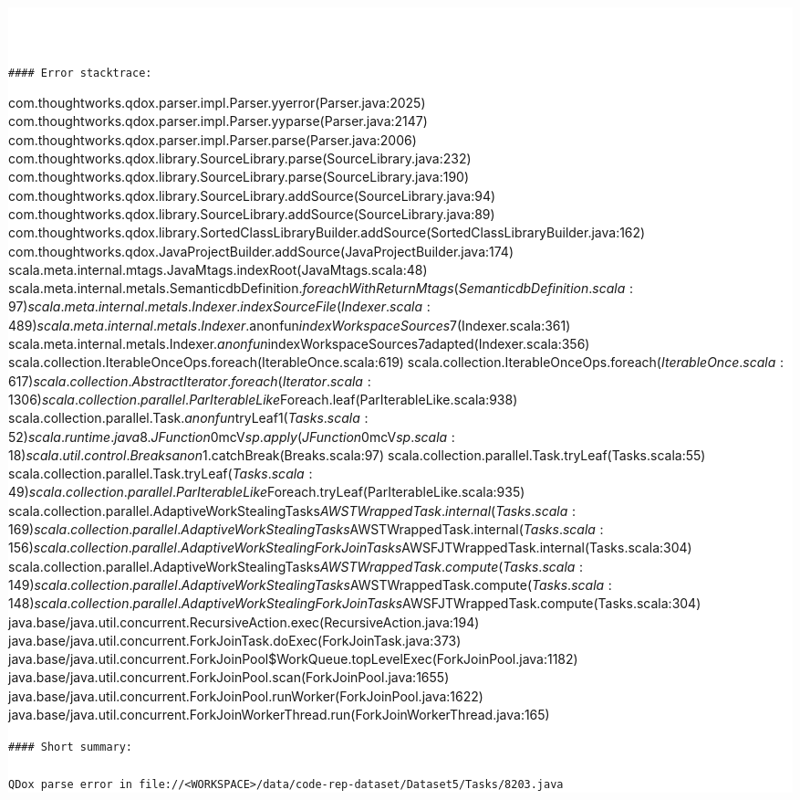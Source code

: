 ```



#### Error stacktrace:

```
com.thoughtworks.qdox.parser.impl.Parser.yyerror(Parser.java:2025)
	com.thoughtworks.qdox.parser.impl.Parser.yyparse(Parser.java:2147)
	com.thoughtworks.qdox.parser.impl.Parser.parse(Parser.java:2006)
	com.thoughtworks.qdox.library.SourceLibrary.parse(SourceLibrary.java:232)
	com.thoughtworks.qdox.library.SourceLibrary.parse(SourceLibrary.java:190)
	com.thoughtworks.qdox.library.SourceLibrary.addSource(SourceLibrary.java:94)
	com.thoughtworks.qdox.library.SourceLibrary.addSource(SourceLibrary.java:89)
	com.thoughtworks.qdox.library.SortedClassLibraryBuilder.addSource(SortedClassLibraryBuilder.java:162)
	com.thoughtworks.qdox.JavaProjectBuilder.addSource(JavaProjectBuilder.java:174)
	scala.meta.internal.mtags.JavaMtags.indexRoot(JavaMtags.scala:48)
	scala.meta.internal.metals.SemanticdbDefinition$.foreachWithReturnMtags(SemanticdbDefinition.scala:97)
	scala.meta.internal.metals.Indexer.indexSourceFile(Indexer.scala:489)
	scala.meta.internal.metals.Indexer.$anonfun$indexWorkspaceSources$7(Indexer.scala:361)
	scala.meta.internal.metals.Indexer.$anonfun$indexWorkspaceSources$7$adapted(Indexer.scala:356)
	scala.collection.IterableOnceOps.foreach(IterableOnce.scala:619)
	scala.collection.IterableOnceOps.foreach$(IterableOnce.scala:617)
	scala.collection.AbstractIterator.foreach(Iterator.scala:1306)
	scala.collection.parallel.ParIterableLike$Foreach.leaf(ParIterableLike.scala:938)
	scala.collection.parallel.Task.$anonfun$tryLeaf$1(Tasks.scala:52)
	scala.runtime.java8.JFunction0$mcV$sp.apply(JFunction0$mcV$sp.scala:18)
	scala.util.control.Breaks$$anon$1.catchBreak(Breaks.scala:97)
	scala.collection.parallel.Task.tryLeaf(Tasks.scala:55)
	scala.collection.parallel.Task.tryLeaf$(Tasks.scala:49)
	scala.collection.parallel.ParIterableLike$Foreach.tryLeaf(ParIterableLike.scala:935)
	scala.collection.parallel.AdaptiveWorkStealingTasks$AWSTWrappedTask.internal(Tasks.scala:169)
	scala.collection.parallel.AdaptiveWorkStealingTasks$AWSTWrappedTask.internal$(Tasks.scala:156)
	scala.collection.parallel.AdaptiveWorkStealingForkJoinTasks$AWSFJTWrappedTask.internal(Tasks.scala:304)
	scala.collection.parallel.AdaptiveWorkStealingTasks$AWSTWrappedTask.compute(Tasks.scala:149)
	scala.collection.parallel.AdaptiveWorkStealingTasks$AWSTWrappedTask.compute$(Tasks.scala:148)
	scala.collection.parallel.AdaptiveWorkStealingForkJoinTasks$AWSFJTWrappedTask.compute(Tasks.scala:304)
	java.base/java.util.concurrent.RecursiveAction.exec(RecursiveAction.java:194)
	java.base/java.util.concurrent.ForkJoinTask.doExec(ForkJoinTask.java:373)
	java.base/java.util.concurrent.ForkJoinPool$WorkQueue.topLevelExec(ForkJoinPool.java:1182)
	java.base/java.util.concurrent.ForkJoinPool.scan(ForkJoinPool.java:1655)
	java.base/java.util.concurrent.ForkJoinPool.runWorker(ForkJoinPool.java:1622)
	java.base/java.util.concurrent.ForkJoinWorkerThread.run(ForkJoinWorkerThread.java:165)
```
#### Short summary: 

QDox parse error in file://<WORKSPACE>/data/code-rep-dataset/Dataset5/Tasks/8203.java